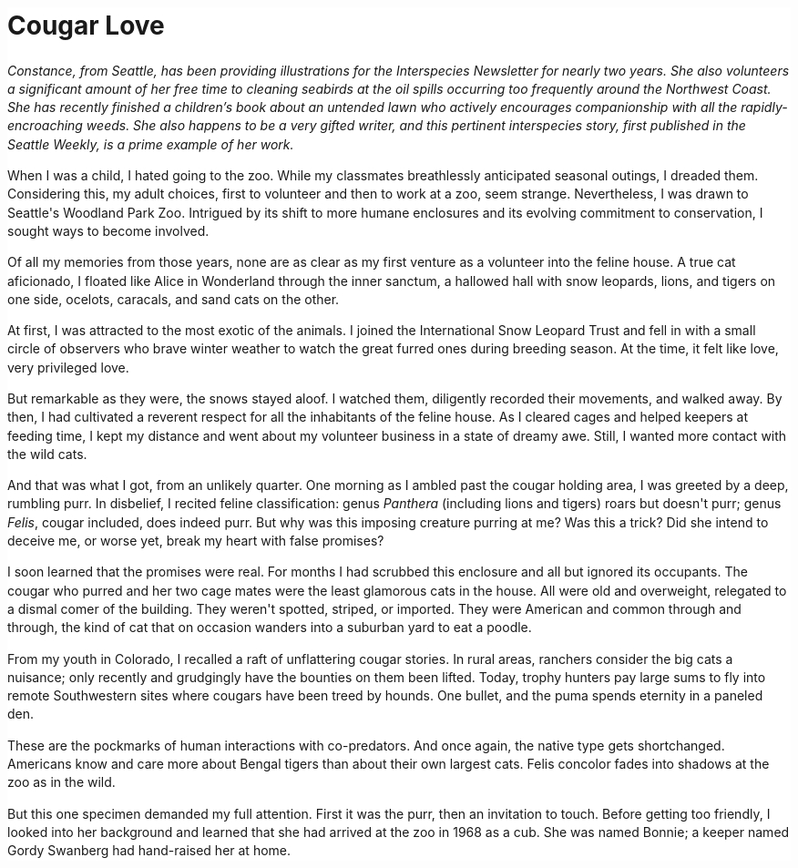 # Cougar Love

*Constance, from Seattle, has been providing illustrations for the Interspecies Newsletter for nearly two years. She also volunteers a significant amount of her free time to cleaning seabirds at the oil spills occurring too frequently around the Northwest Coast. She has recently finished a children’s book about an untended lawn who actively encourages companionship with all the rapidly-encroaching weeds. She also happens to be a very gifted writer, and this pertinent interspecies story, first published in the Seattle Weekly, is a prime example of her work.*

When I was a child, I hated going to the zoo. While my classmates breathlessly anticipated seasonal outings, I dreaded them. Considering this, my adult choices, first to volunteer and then to work at a zoo, seem strange. Nevertheless, I was drawn to Seattle's Woodland Park Zoo. Intrigued by its shift to more humane enclosures and its evolving commitment to conservation, I sought ways to become involved.

Of all my memories from those years, none are as clear as my first venture as a volunteer into the feline house. A true cat aficionado, I floated like Alice in Wonderland through the inner sanctum, a hallowed hall with snow leopards, lions, and tigers on one side, ocelots, caracals, and sand cats on the other.

At first, I was attracted to the most exotic of the animals. I joined the International Snow Leopard Trust and fell in with a small circle of observers who brave winter weather to watch the great furred ones during breeding season. At the time, it felt like love, very privileged love.

But remarkable as they were, the snows stayed aloof. I watched them, diligently recorded their movements, and walked away. By then, I had cultivated a reverent respect for all the inhabitants of the feline house. As I cleared cages and helped keepers at feeding time, I kept my distance and went about my volunteer business in a state of dreamy awe. Still, I wanted more contact with the wild cats.

And that was what I got, from an unlikely quarter. One morning as I ambled past the cougar holding area, I was greeted by a deep, rumbling purr. In disbelief, I recited feline classification: genus *Panthera* (including lions and tigers) roars but doesn't purr; genus *Felis*, cougar included, does indeed purr. But why was this imposing creature purring at me? Was this a trick? Did she intend to deceive me, or worse yet, break my heart with false promises?

I soon learned that the promises were real. For months I had scrubbed this enclosure and all but ignored its occupants. The cougar who purred and her two cage mates were the least glamorous cats in the house. All were old and overweight, relegated to a dismal comer of the building. They weren't spotted, striped, or imported. They were American and common through and through, the kind of cat that on occasion wanders into a suburban yard to eat a poodle.

From my youth in Colorado, I recalled a raft of unflattering cougar stories. In rural areas, ranchers consider the big cats a nuisance; only recently and grudgingly have the bounties on them been lifted. Today, trophy hunters pay large sums to fly into remote Southwestern sites where cougars have been treed by hounds. One bullet, and the puma spends eternity in a paneled den.

These are the pockmarks of human interactions with co-predators. And once again, the native type gets shortchanged. Americans know and care more about Bengal tigers than about their own largest cats. Felis concolor fades into shadows at the zoo as in the wild.

But this one specimen demanded my full attention. First it was the purr, then an invitation to touch. Before getting too friendly, I looked into her background and learned that she had arrived at the zoo in 1968 as a cub. She was named Bonnie; a keeper named Gordy Swanberg had hand-raised her at home.
